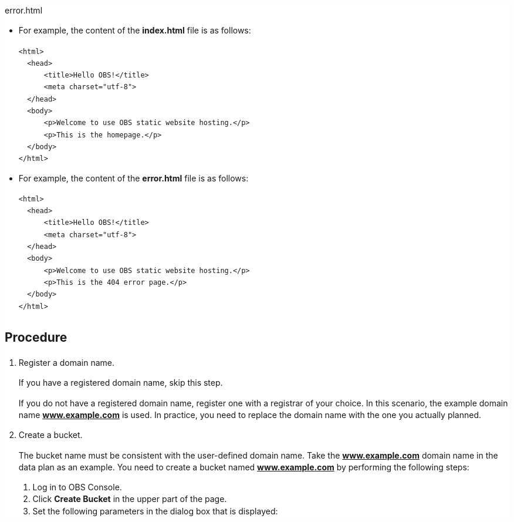 <td class="cellrowborder" valign="top" width="33.33333333333333%" headers="mcps1.2.4.1.3 "><p id="p8171124916224"><a name="p8171124916224"></a><a name="p8171124916224"></a>error.html</p>
</td>
</tr>
</tbody>
</table>

-   For example, the content of the  **index.html**  file is as follows:

    ```
    <html>
      <head>
          <title>Hello OBS!</title>
          <meta charset="utf-8">
      </head>
      <body>
          <p>Welcome to use OBS static website hosting.</p>
          <p>This is the homepage.</p>
      </body>
    </html>
    ```

-   For example, the content of the  **error.html**  file is as follows:

    ```
    <html>
      <head>
          <title>Hello OBS!</title>
          <meta charset="utf-8">
      </head>
      <body>
          <p>Welcome to use OBS static website hosting.</p>
          <p>This is the 404 error page.</p>
      </body>
    </html>
    ```


## Procedure<a name="section61661470165443"></a>

1.  <a name="li60359246145535"></a>Register a domain name.

    If you have a registered domain name, skip this step.

    If you do not have a registered domain name, register one with a registrar of your choice. In this scenario, the example domain name  **www.example.com**  is used. In practice, you need to replace the domain name with the one you actually planned.

2.  <a name="li3389392914569"></a>Create a bucket.

    The bucket name must be consistent with the user-defined domain name. Take the  **www.example.com**  domain name in the data plan as an example. You need to create a bucket named  **www.example.com**  by performing the following steps:

    1.  Log in to OBS Console.
    2.  Click  **Create Bucket**  in the upper part of the page.
    3.  Set the following parameters in the dialog box that is displayed:

